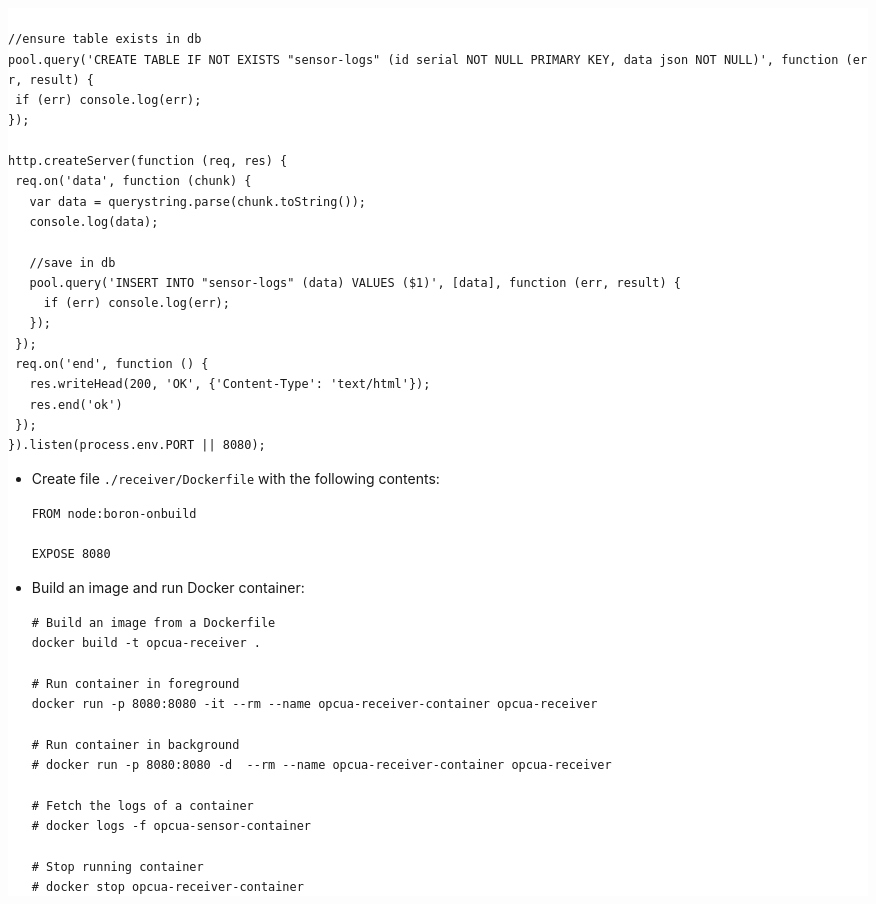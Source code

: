    ```

  //ensure table exists in db
  pool.query('CREATE TABLE IF NOT EXISTS "sensor-logs" (id serial NOT NULL PRIMARY KEY, data json NOT NULL)', function (err, result) {
    if (err) console.log(err);
  });

  http.createServer(function (req, res) {
    req.on('data', function (chunk) {
      var data = querystring.parse(chunk.toString());
      console.log(data);

      //save in db
      pool.query('INSERT INTO "sensor-logs" (data) VALUES ($1)', [data], function (err, result) {
        if (err) console.log(err);
      });
    });
    req.on('end', function () {
      res.writeHead(200, 'OK', {'Content-Type': 'text/html'});
      res.end('ok')
    });
  }).listen(process.env.PORT || 8080);
   ```
* Create file `./receiver/Dockerfile` with the following contents:
   ```
  FROM node:boron-onbuild
  
  EXPOSE 8080
   ```
* Build an image and run Docker container:
  ```
  # Build an image from a Dockerfile
  docker build -t opcua-receiver .
  
  # Run container in foreground
  docker run -p 8080:8080 -it --rm --name opcua-receiver-container opcua-receiver
  
  # Run container in background
  # docker run -p 8080:8080 -d  --rm --name opcua-receiver-container opcua-receiver
  
  # Fetch the logs of a container
  # docker logs -f opcua-sensor-container
  
  # Stop running container
  # docker stop opcua-receiver-container
  ```